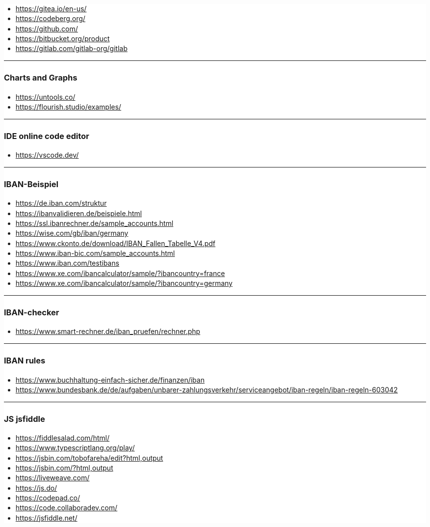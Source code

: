 - https://gitea.io/en-us/
- https://codeberg.org/
- https://github.com/
- https://bitbucket.org/product
- https://gitlab.com/gitlab-org/gitlab

------------------------------------------------------------------
### Charts and Graphs

- https://untools.co/
- https://flourish.studio/examples/
------------------------------------------------------------------

### IDE online code editor

- https://vscode.dev/

------------------------------------------------------------------

### IBAN-Beispiel

- https://de.iban.com/struktur
- https://ibanvalidieren.de/beispiele.html
- https://ssl.ibanrechner.de/sample_accounts.html
- https://wise.com/gb/iban/germany
- https://www.ckonto.de/download/IBAN_Fallen_Tabelle_V4.pdf
- https://www.iban-bic.com/sample_accounts.html
- https://www.iban.com/testibans
- https://www.xe.com/ibancalculator/sample/?ibancountry=france
- https://www.xe.com/ibancalculator/sample/?ibancountry=germany

------------------------------------------------------------------

### IBAN-checker

- https://www.smart-rechner.de/iban_pruefen/rechner.php

------------------------------------------------------------------

### IBAN rules

- https://www.buchhaltung-einfach-sicher.de/finanzen/iban
- https://www.bundesbank.de/de/aufgaben/unbarer-zahlungsverkehr/serviceangebot/iban-regeln/iban-regeln-603042

------------------------------------------------------------------

### JS jsfiddle

- https://fiddlesalad.com/html/
- https://www.typescriptlang.org/play/
- https://jsbin.com/tobofareha/edit?html,output
- https://jsbin.com/?html,output
- https://liveweave.com/
- https://js.do/
- https://codepad.co/
- https://code.collaboradev.com/
- https://jsfiddle.net/
